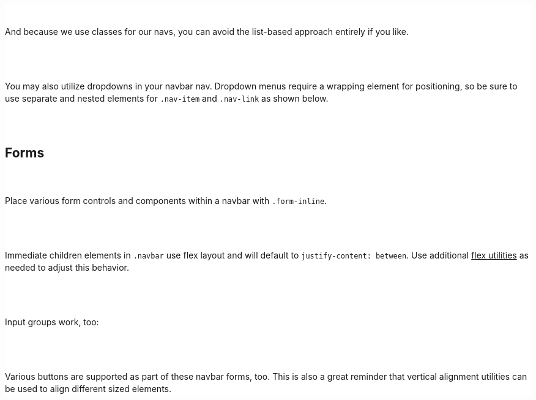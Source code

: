 <br/>

<source-code :codeType="codeTypes.HTML" :content="content.navbar_Id_5" />

And because we use classes for our navs, you can avoid the list-based approach entirely if you like.

<br/>

<element-slot :elementCode="content.navbar_Id_6" />

<br/>

<source-code :codeType="codeTypes.HTML" :content="content.navbar_Id_6" />

You may also utilize dropdowns in your navbar nav. Dropdown menus require a wrapping element for positioning, so be sure to use separate and nested elements for `.nav-item` and `.nav-link` as shown below.
<br/>

<element-slot :elementCode="content.navbar_Id_7" />

<br/>

<source-code :codeType="codeTypes.HTML" :content="content.navbar_Id_7" />

## Forms
<br>

Place various form controls and components within a navbar with `.form-inline`.


<br/>

<element-slot :elementCode="content.navbar_Id_8" />

<br/>

<source-code :codeType="codeTypes.HTML" :content="content.navbar_Id_8" />

Immediate children elements in `.navbar` use flex layout and will default to `justify-content: between`. Use additional [flex utilities](https://getbootstrap.com/docs/4.3/utilities/flex/) as needed to adjust this behavior.

<br/>

<element-slot :elementCode="content.navbar_Id_9" />

<br/>

<source-code :codeType="codeTypes.HTML" :content="content.navbar_Id_9" />

Input groups work, too:

<br/>

<element-slot :elementCode="content.navbar_Id_10" />

<br/>

<source-code :codeType="codeTypes.HTML" :content="content.navbar_Id_10" />

Various buttons are supported as part of these navbar forms, too. This is also a great reminder that vertical alignment utilities can be used to align different sized elements.

